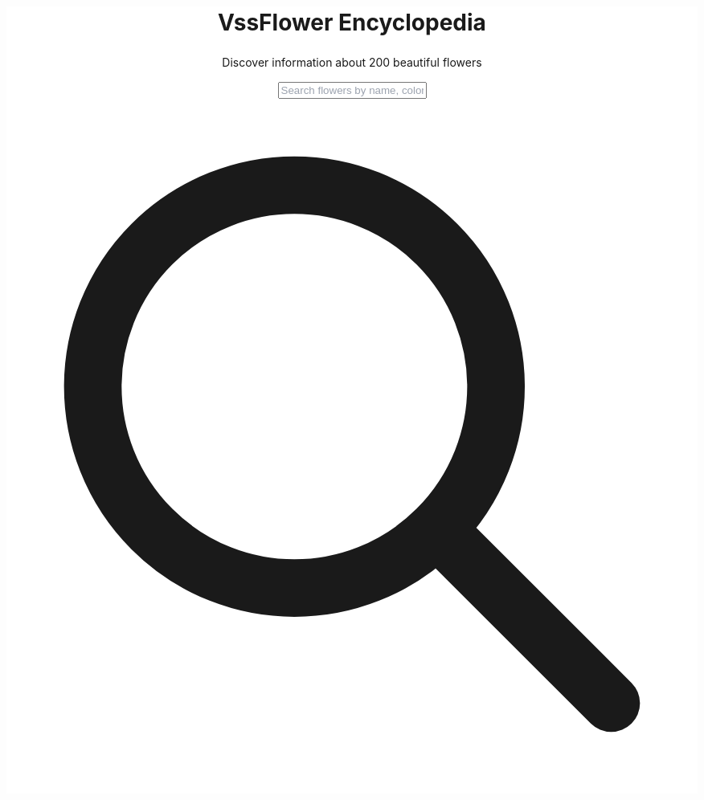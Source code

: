 
<!DOCTYPE html>
<html lang="en">
<head>
    <meta charset="UTF-8">
    <meta name="viewport" content="width=device-width, initial-scale=1.0">
    <title>Flower Encyclopedia - Discover 200 Flowers</title>
    <script src="https://cdn.tailwindcss.com"></script>
    <style>
        .flower-card {
            transition: all 0.3s ease;
            cursor: pointer;
        }
        .flower-card:hover {
            transform: translateY(-5px);
            box-shadow: 0 10px 20px rgba(0,0,0,0.1);
        }
        .modal {
            transition: opacity 0.3s ease-in-out;
        }
        .tag {
            display: inline-block;
            padding: 2px 8px;
            border-radius: 9999px;
            font-size: 0.75rem;
        }
        input::placeholder {
            color: #9CA3AF;
        }
        .bloom-chart {
            height: 10px;
            border-radius: 5px;
            background-color: #E5E7EB;
        }
        .bloom-fill {
            height: 100%;
            border-radius: 5px;
            background: linear-gradient(90deg, #EC4899, #F43F5E);
        }
    </style>
</head>
<body class="bg-green-50">
    <header class="bg-gradient-to-r from-green-600 to-green-500 text-white shadow-lg">
        <div class="container mx-auto px-4 py-8">
            <div class="flex flex-col md:flex-row justify-between items-center">
                <div class="mb-6 md:mb-0">
                    <h1 class="text-3xl md:text-4xl font-bold">VssFlower Encyclopedia</h1>
                    <p class="text-green-100 mt-2">Discover information about 200 beautiful flowers</p>
                </div>
                <div class="relative w-full md:w-96">
                    <input type="text" id="search" placeholder="Search flowers by name, color, or season..." 
                           class="w-full px-4 py-3 rounded-lg shadow-sm text-gray-800 focus:outline-none focus:ring-2 focus:ring-green-300">
                    <svg class="absolute right-3 top-3 h-6 w-6 text-gray-400" fill="none" viewBox="0 0 24 24" stroke="currentColor">
                        <path stroke-linecap="round" stroke-linejoin="round" stroke-width="2" d="M21 21l-6-6m2-5a7 7 0 11-14 0 7 7 0 0114 0z" />
                    </svg>
                </div>
            </div>
        </div>
    </header>
